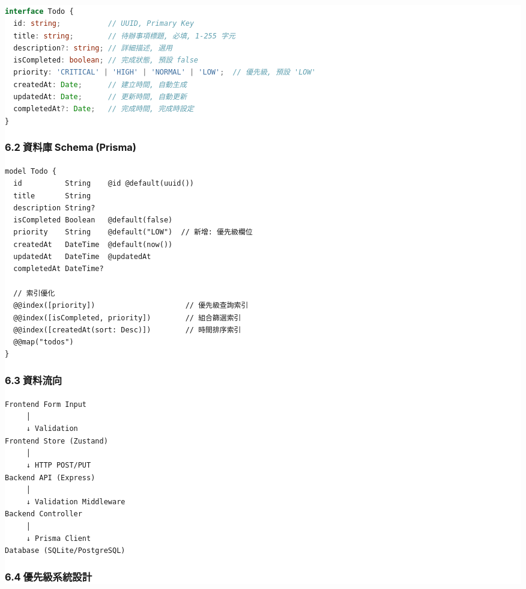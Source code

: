 ```typescript
interface Todo {
  id: string;           // UUID, Primary Key
  title: string;        // 待辦事項標題, 必填, 1-255 字元
  description?: string; // 詳細描述, 選用
  isCompleted: boolean; // 完成狀態, 預設 false
  priority: 'CRITICAL' | 'HIGH' | 'NORMAL' | 'LOW';  // 優先級, 預設 'LOW'
  createdAt: Date;      // 建立時間, 自動生成
  updatedAt: Date;      // 更新時間, 自動更新
  completedAt?: Date;   // 完成時間, 完成時設定
}
```

### 6.2 資料庫 Schema (Prisma)

```prisma
model Todo {
  id          String    @id @default(uuid())
  title       String
  description String?
  isCompleted Boolean   @default(false)
  priority    String    @default("LOW")  // 新增: 優先級欄位
  createdAt   DateTime  @default(now())
  updatedAt   DateTime  @updatedAt
  completedAt DateTime?

  // 索引優化
  @@index([priority])                     // 優先級查詢索引
  @@index([isCompleted, priority])        // 組合篩選索引
  @@index([createdAt(sort: Desc)])        // 時間排序索引
  @@map("todos")
}
```

### 6.3 資料流向

```
Frontend Form Input
     │
     ↓ Validation
Frontend Store (Zustand)
     │
     ↓ HTTP POST/PUT
Backend API (Express)
     │
     ↓ Validation Middleware
Backend Controller
     │
     ↓ Prisma Client
Database (SQLite/PostgreSQL)
```

### 6.4 優先級系統設計

